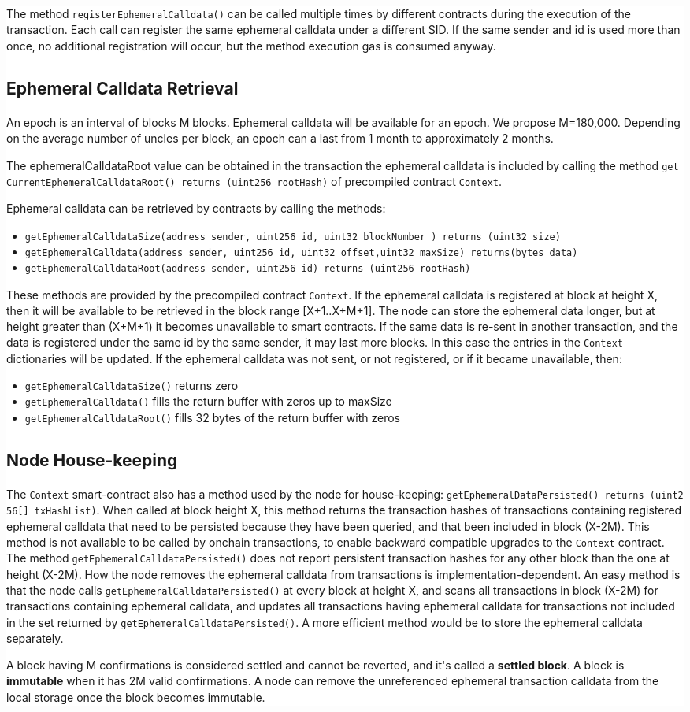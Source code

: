The method `registerEphemeralCalldata()` can be called multiple times by different contracts during the execution of the transaction. Each call can register the same ephemeral calldata under a different SID. If the same sender and id is used more than once, no additional registration will occur, but the method execution gas is consumed anyway.


## Ephemeral Calldata Retrieval

An epoch is an interval of blocks M blocks. Ephemeral calldata will be available for an epoch. We propose M=180,000. Depending on the average number of uncles per block, an epoch can a last from 1 month to approximately 2 months.

The ephemeralCalldataRoot value can be obtained in the transaction the ephemeral calldata is included by calling the method `getCurrentEphemeralCalldataRoot() returns (uint256 rootHash)` of precompiled contract `Context`.

Ephemeral calldata can be retrieved by contracts by calling the methods:

* `getEphemeralCalldataSize(address sender, uint256 id, uint32 blockNumber ) returns (uint32 size)` 
* `getEphemeralCalldata(address sender, uint256 id, uint32 offset,uint32 maxSize) returns(bytes data)`
* `getEphemeralCalldataRoot(address sender, uint256 id) returns (uint256 rootHash)` 

These methods are provided by the precompiled contract `Context`. If the ephemeral calldata is registered at block at height X, then it will be available to be retrieved in the block range [X+1..X+M+1]. The node can store the ephemeral data longer, but at height greater than (X+M+1) it becomes unavailable to smart contracts. If the same data is re-sent in another transaction, and the data is registered under the same id by the same sender, it may last more blocks. In this case the entries in the `Context` dictionaries will be updated. If the ephemeral calldata was not sent, or not registered, or if it became unavailable, then: 

* `getEphemeralCalldataSize()` returns zero 
* `getEphemeralCalldata()` fills the return buffer with zeros up to maxSize
* `getEphemeralCalldataRoot()`  fills 32 bytes of the return buffer with zeros

## Node House-keeping

The `Context` smart-contract also has a method used by the node for house-keeping: `getEphemeralDataPersisted() returns (uint256[] txHashList)`. When called at block height X, this method returns the transaction hashes of transactions containing registered ephemeral calldata that need to be persisted because they have been queried, and that been included in block (X-2M). This method is not available to be called by onchain transactions, to enable backward compatible upgrades to the `Context` contract. The method `getEphemeralCalldataPersisted()` does not report persistent transaction hashes for any other block than the one at height (X-2M). How the node removes the ephemeral calldata from transactions is implementation-dependent. An easy method is that the node calls `getEphemeralCalldataPersisted()` at every block at height X, and scans all transactions in block (X-2M) for transactions containing ephemeral calldata, and updates all transactions having ephemeral calldata for transactions not included in the set returned by `getEphemeralCalldataPersisted()`. A more efficient method would be to store the ephemeral calldata separately.

A block having M confirmations is considered settled and cannot be reverted, and it's called a **settled block**.  A block is **immutable** when it has 2M valid confirmations. A node can remove the unreferenced ephemeral transaction calldata from the local storage once the block becomes immutable. 
